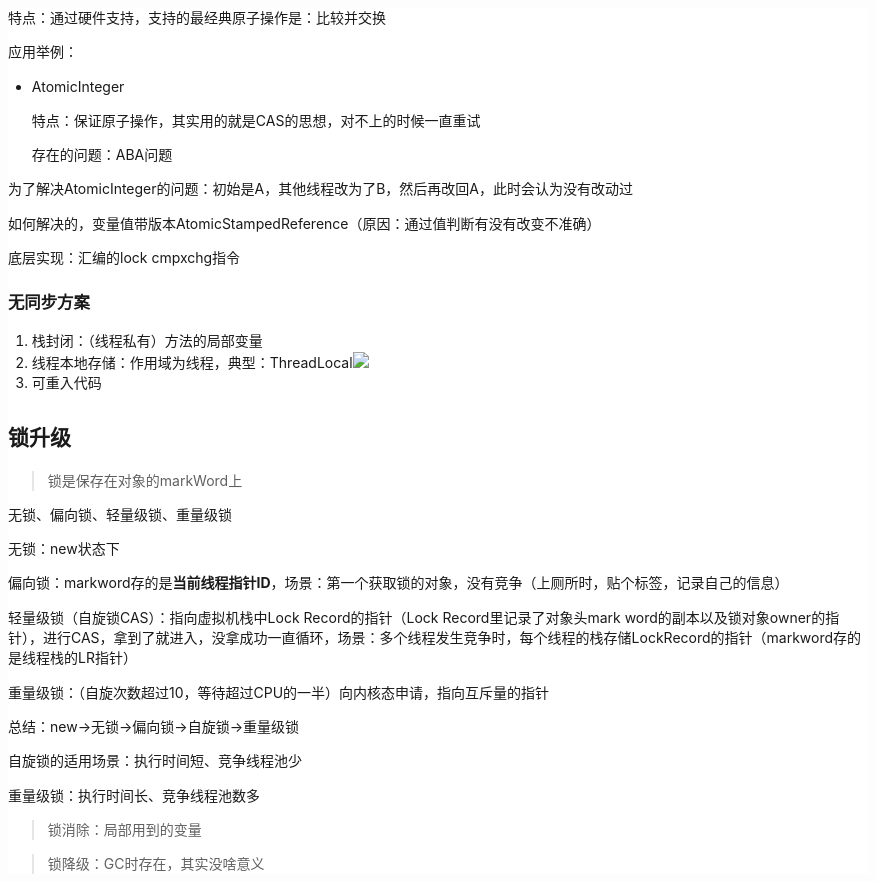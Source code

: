    特点：通过硬件支持，支持的最经典原子操作是：比较并交换
   
   应用举例：

   - AtomicInteger

     特点：保证原子操作，其实用的就是CAS的思想，对不上的时候一直重试
	  
	  存在的问题：ABA问题
     

  为了解决AtomicInteger的问题：初始是A，其他线程改为了B，然后再改回A，此时会认为没有改动过

  如何解决的，变量值带版本AtomicStampedReference（原因：通过值判断有没有改变不准确）
     
  底层实现：汇编的lock cmpxchg指令


### 无同步方案

1. 栈封闭：（线程私有）方法的局部变量
2. 线程本地存储：作用域为线程，典型：ThreadLocal![](https://www.pdai.tech/_images/pics/3646544a-cb57-451d-9e03-d3c4f5e4434a.png)
3. 可重入代码

## 锁升级

> 锁是保存在对象的markWord上

无锁、偏向锁、轻量级锁、重量级锁

无锁：new状态下

偏向锁：markword存的是**当前线程指针ID**，场景：第一个获取锁的对象，没有竞争（上厕所时，贴个标签，记录自己的信息）

轻量级锁（自旋锁CAS）：指向虚拟机栈中Lock Record的指针（Lock Record里记录了对象头mark word的副本以及锁对象owner的指针），进行CAS，拿到了就进入，没拿成功一直循环，场景：多个线程发生竞争时，每个线程的栈存储LockRecord的指针（markword存的是线程栈的LR指针）

重量级锁：（自旋次数超过10，等待超过CPU的一半）向内核态申请，指向互斥量的指针

总结：new->无锁->偏向锁->自旋锁->重量级锁

自旋锁的适用场景：执行时间短、竞争线程池少

重量级锁：执行时间长、竞争线程池数多

> 锁消除：局部用到的变量

> 锁降级：GC时存在，其实没啥意义